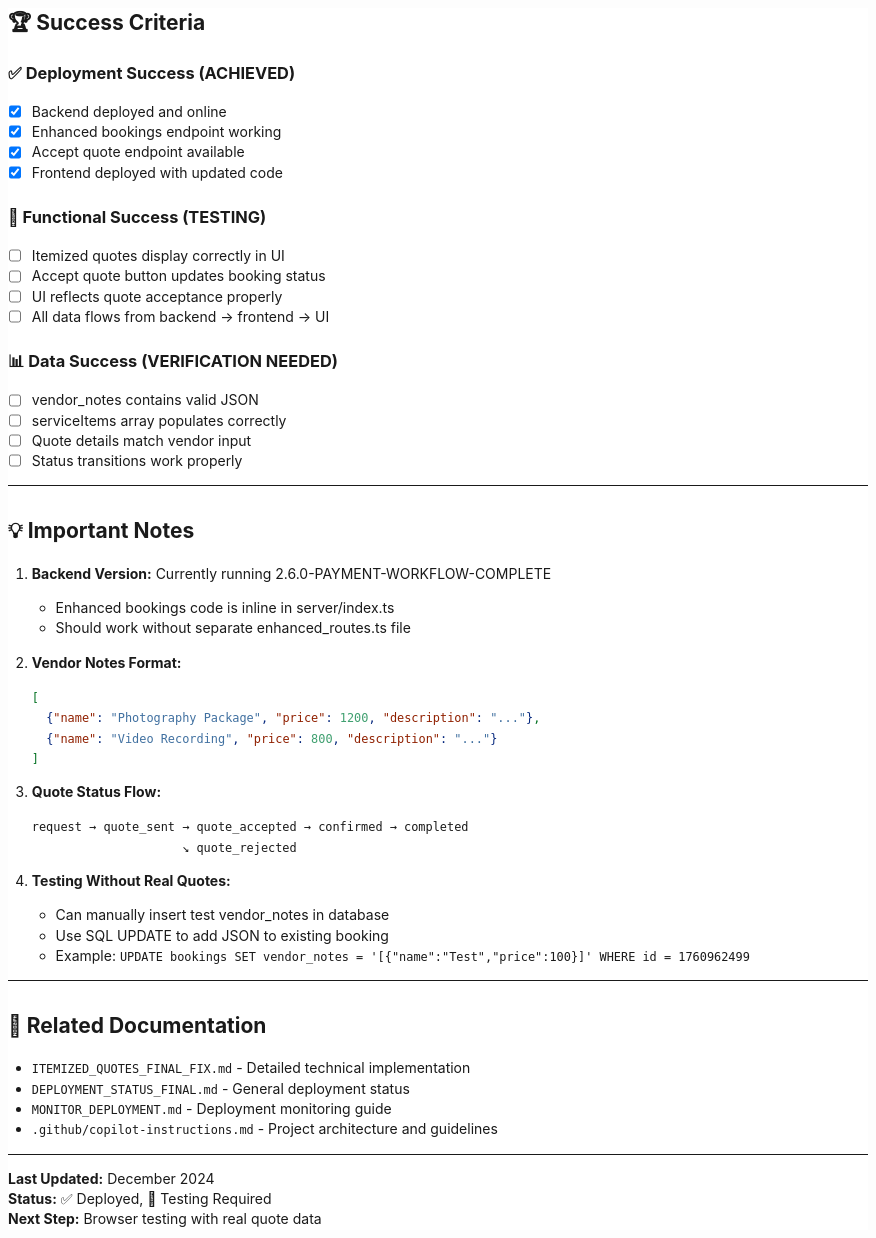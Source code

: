 
## 🏆 Success Criteria

### ✅ Deployment Success (ACHIEVED)
- [x] Backend deployed and online
- [x] Enhanced bookings endpoint working
- [x] Accept quote endpoint available
- [x] Frontend deployed with updated code

### 🔄 Functional Success (TESTING)
- [ ] Itemized quotes display correctly in UI
- [ ] Accept quote button updates booking status
- [ ] UI reflects quote acceptance properly
- [ ] All data flows from backend → frontend → UI

### 📊 Data Success (VERIFICATION NEEDED)
- [ ] vendor_notes contains valid JSON
- [ ] serviceItems array populates correctly
- [ ] Quote details match vendor input
- [ ] Status transitions work properly

---

## 💡 Important Notes

1. **Backend Version:** Currently running 2.6.0-PAYMENT-WORKFLOW-COMPLETE
   - Enhanced bookings code is inline in server/index.ts
   - Should work without separate enhanced_routes.ts file

2. **Vendor Notes Format:**
   ```json
   [
     {"name": "Photography Package", "price": 1200, "description": "..."},
     {"name": "Video Recording", "price": 800, "description": "..."}
   ]
   ```

3. **Quote Status Flow:**
   ```
   request → quote_sent → quote_accepted → confirmed → completed
                        ↘ quote_rejected
   ```

4. **Testing Without Real Quotes:**
   - Can manually insert test vendor_notes in database
   - Use SQL UPDATE to add JSON to existing booking
   - Example: `UPDATE bookings SET vendor_notes = '[{"name":"Test","price":100}]' WHERE id = 1760962499`

---

## 🔗 Related Documentation
- `ITEMIZED_QUOTES_FINAL_FIX.md` - Detailed technical implementation
- `DEPLOYMENT_STATUS_FINAL.md` - General deployment status
- `MONITOR_DEPLOYMENT.md` - Deployment monitoring guide
- `.github/copilot-instructions.md` - Project architecture and guidelines

---

**Last Updated:** December 2024  
**Status:** ✅ Deployed, 🔄 Testing Required  
**Next Step:** Browser testing with real quote data
